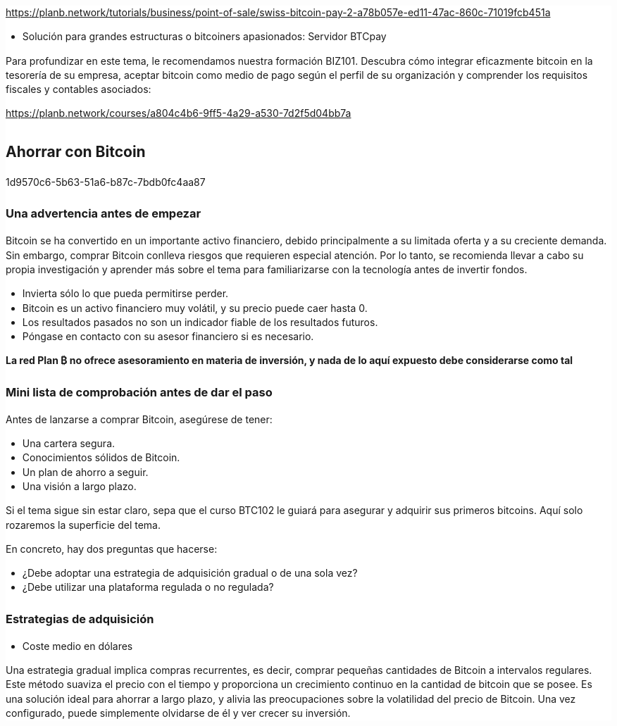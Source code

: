 https://planb.network/tutorials/business/point-of-sale/swiss-bitcoin-pay-2-a78b057e-ed11-47ac-860c-71019fcb451a

- Solución para grandes estructuras o bitcoiners apasionados: Servidor BTCpay

Para profundizar en este tema, le recomendamos nuestra formación BIZ101. Descubra cómo integrar eficazmente bitcoin en la tesorería de su empresa, aceptar bitcoin como medio de pago según el perfil de su organización y comprender los requisitos fiscales y contables asociados:

https://planb.network/courses/a804c4b6-9ff5-4a29-a530-7d2f5d04bb7a

## Ahorrar con Bitcoin

<chapterId>1d9570c6-5b63-51a6-b87c-7bdb0fc4aa87</chapterId>

### Una advertencia antes de empezar

Bitcoin se ha convertido en un importante activo financiero, debido principalmente a su limitada oferta y a su creciente demanda. Sin embargo, comprar Bitcoin conlleva riesgos que requieren especial atención. Por lo tanto, se recomienda llevar a cabo su propia investigación y aprender más sobre el tema para familiarizarse con la tecnología antes de invertir fondos.

- Invierta sólo lo que pueda permitirse perder.
- Bitcoin es un activo financiero muy volátil, y su precio puede caer hasta 0.
- Los resultados pasados no son un indicador fiable de los resultados futuros.
- Póngase en contacto con su asesor financiero si es necesario.

**La red Plan ₿ no ofrece asesoramiento en materia de inversión, y nada de lo aquí expuesto debe considerarse como tal**

### Mini lista de comprobación antes de dar el paso

Antes de lanzarse a comprar Bitcoin, asegúrese de tener:

- Una cartera segura.
- Conocimientos sólidos de Bitcoin.
- Un plan de ahorro a seguir.
- Una visión a largo plazo.

Si el tema sigue sin estar claro, sepa que el curso BTC102 le guiará para asegurar y adquirir sus primeros bitcoins. Aquí solo rozaremos la superficie del tema.

En concreto, hay dos preguntas que hacerse:

- ¿Debe adoptar una estrategia de adquisición gradual o de una sola vez?
- ¿Debe utilizar una plataforma regulada o no regulada?

### Estrategias de adquisición

- Coste medio en dólares

Una estrategia gradual implica compras recurrentes, es decir, comprar pequeñas cantidades de Bitcoin a intervalos regulares. Este método suaviza el precio con el tiempo y proporciona un crecimiento continuo en la cantidad de bitcoin que se posee. Es una solución ideal para ahorrar a largo plazo, y alivia las preocupaciones sobre la volatilidad del precio de Bitcoin. Una vez configurado, puede simplemente olvidarse de él y ver crecer su inversión.
